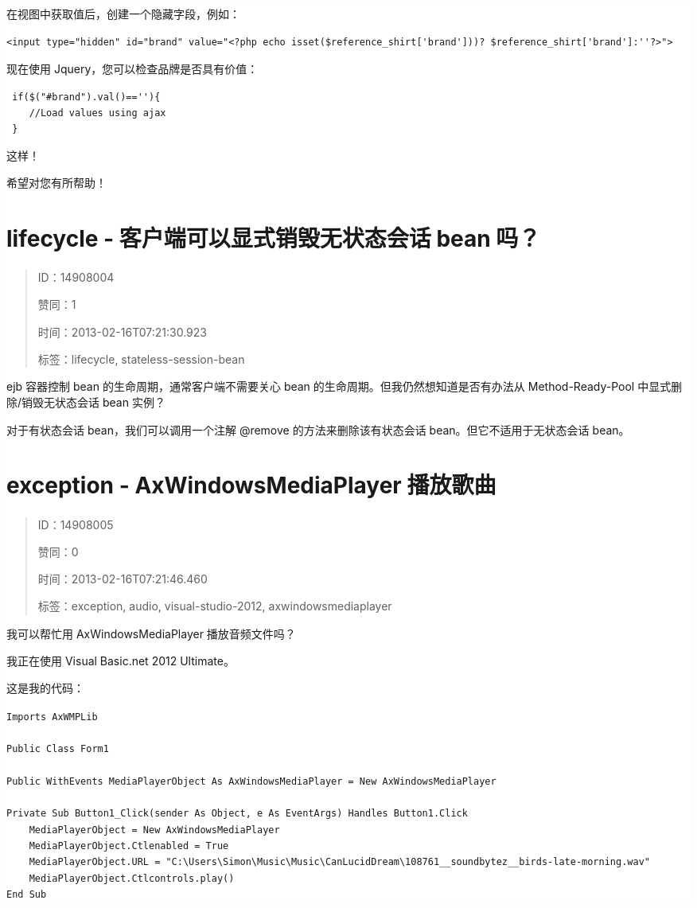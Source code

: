 在视图中获取值后，创建一个隐藏字段，例如：

```
<input type="hidden" id="brand" value="<?php echo isset($reference_shirt['brand']))? $reference_shirt['brand']:''?>"> 
```

现在使用 Jquery，您可以检查品牌是否具有价值：

```
 if($("#brand").val()==''){
    //Load values using ajax
 } 
```

这样！

希望对您有所帮助！

# lifecycle - 客户端可以显式销毁无状态会话 bean 吗？

> ID：14908004
> 
> 赞同：1
> 
> 时间：2013-02-16T07:21:30.923
> 
> 标签：lifecycle, stateless-session-bean

ejb 容器控制 bean 的生命周期，通常客户端不需要关心 bean 的生命周期。但我仍然想知道是否有办法从 Method-Ready-Pool 中显式删除/销毁无状态会话 bean 实例？

对于有状态会话 bean，我们可以调用一个注解 @remove 的方法来删除该有状态会话 bean。但它不适用于无状态会话 bean。

# exception - AxWindowsMediaPlayer 播放歌曲

> ID：14908005
> 
> 赞同：0
> 
> 时间：2013-02-16T07:21:46.460
> 
> 标签：exception, audio, visual-studio-2012, axwindowsmediaplayer

我可以帮忙用 AxWindowsMediaPlayer 播放音频文件吗？

我正在使用 Visual Basic.net 2012 Ultimate。

这是我的代码：

```
Imports AxWMPLib

Public Class Form1

Public WithEvents MediaPlayerObject As AxWindowsMediaPlayer = New AxWindowsMediaPlayer

Private Sub Button1_Click(sender As Object, e As EventArgs) Handles Button1.Click
    MediaPlayerObject = New AxWindowsMediaPlayer
    MediaPlayerObject.Ctlenabled = True
    MediaPlayerObject.URL = "C:\Users\Simon\Music\Music\CanLucidDream\108761__soundbytez__birds-late-morning.wav"
    MediaPlayerObject.Ctlcontrols.play()
End Sub 
```
